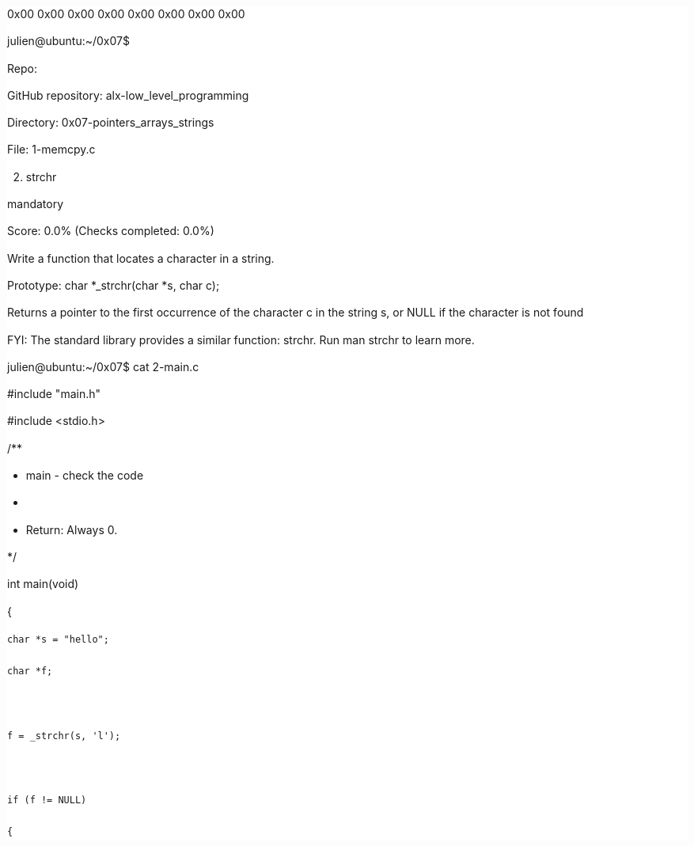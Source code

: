 0x00 0x00 0x00 0x00 0x00 0x00 0x00 0x00

julien@ubuntu:~/0x07$ 

Repo:



GitHub repository: alx-low_level_programming

Directory: 0x07-pointers_arrays_strings

File: 1-memcpy.c

     

2. strchr

mandatory

Score: 0.0% (Checks completed: 0.0%)

Write a function that locates a character in a string.



Prototype: char *_strchr(char *s, char c);

Returns a pointer to the first occurrence of the character c in the string s, or NULL if the character is not found

FYI: The standard library provides a similar function: strchr. Run man strchr to learn more.



julien@ubuntu:~/0x07$ cat 2-main.c

#include "main.h"

#include <stdio.h>



/**

 * main - check the code

 *

 * Return: Always 0.

 */

int main(void)

{

    char *s = "hello";

    char *f;



    f = _strchr(s, 'l');



    if (f != NULL)

    {
